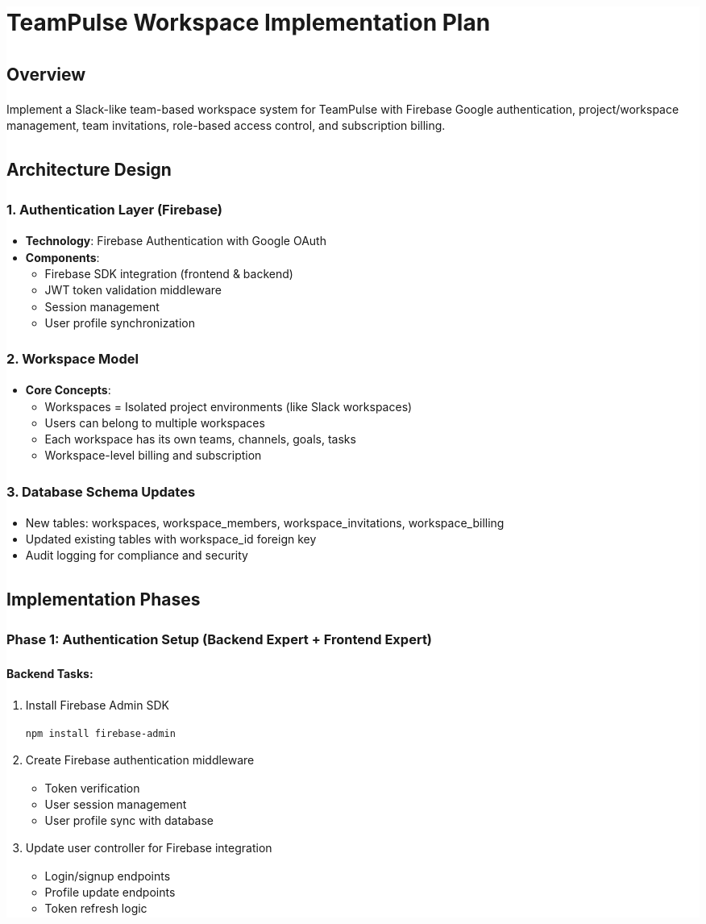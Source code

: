 # TeamPulse Workspace Implementation Plan

## Overview
Implement a Slack-like team-based workspace system for TeamPulse with Firebase Google authentication, project/workspace management, team invitations, role-based access control, and subscription billing.

## Architecture Design

### 1. Authentication Layer (Firebase)
- **Technology**: Firebase Authentication with Google OAuth
- **Components**:
  - Firebase SDK integration (frontend & backend)
  - JWT token validation middleware
  - Session management
  - User profile synchronization

### 2. Workspace Model
- **Core Concepts**:
  - Workspaces = Isolated project environments (like Slack workspaces)
  - Users can belong to multiple workspaces
  - Each workspace has its own teams, channels, goals, tasks
  - Workspace-level billing and subscription

### 3. Database Schema Updates
- New tables: workspaces, workspace_members, workspace_invitations, workspace_billing
- Updated existing tables with workspace_id foreign key
- Audit logging for compliance and security

## Implementation Phases

### Phase 1: Authentication Setup (Backend Expert + Frontend Expert)

#### Backend Tasks:
1. Install Firebase Admin SDK
   ```bash
   npm install firebase-admin
   ```

2. Create Firebase authentication middleware
   - Token verification
   - User session management
   - User profile sync with database

3. Update user controller for Firebase integration
   - Login/signup endpoints
   - Profile update endpoints
   - Token refresh logic
